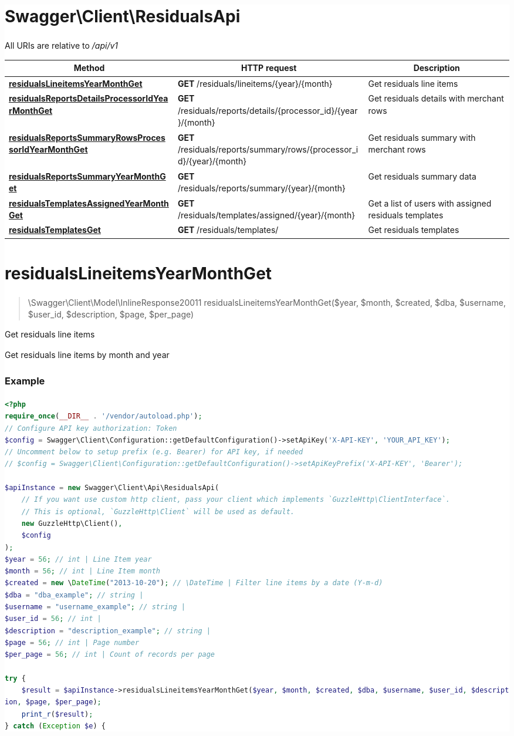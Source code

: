 # Swagger\Client\ResidualsApi

All URIs are relative to */api/v1*

Method | HTTP request | Description
------------- | ------------- | -------------
[**residualsLineitemsYearMonthGet**](ResidualsApi.md#residualslineitemsyearmonthget) | **GET** /residuals/lineitems/{year}/{month} | Get residuals line items
[**residualsReportsDetailsProcessorIdYearMonthGet**](ResidualsApi.md#residualsreportsdetailsprocessoridyearmonthget) | **GET** /residuals/reports/details/{processor_id}/{year}/{month} | Get residuals details with merchant rows
[**residualsReportsSummaryRowsProcessorIdYearMonthGet**](ResidualsApi.md#residualsreportssummaryrowsprocessoridyearmonthget) | **GET** /residuals/reports/summary/rows/{processor_id}/{year}/{month} | Get residuals summary with merchant rows
[**residualsReportsSummaryYearMonthGet**](ResidualsApi.md#residualsreportssummaryyearmonthget) | **GET** /residuals/reports/summary/{year}/{month} | Get residuals summary data
[**residualsTemplatesAssignedYearMonthGet**](ResidualsApi.md#residualstemplatesassignedyearmonthget) | **GET** /residuals/templates/assigned/{year}/{month} | Get a list of users with assigned residuals templates
[**residualsTemplatesGet**](ResidualsApi.md#residualstemplatesget) | **GET** /residuals/templates/ | Get residuals templates

# **residualsLineitemsYearMonthGet**
> \Swagger\Client\Model\InlineResponse20011 residualsLineitemsYearMonthGet($year, $month, $created, $dba, $username, $user_id, $description, $page, $per_page)

Get residuals line items

Get residuals line items by month and year

### Example
```php
<?php
require_once(__DIR__ . '/vendor/autoload.php');
// Configure API key authorization: Token
$config = Swagger\Client\Configuration::getDefaultConfiguration()->setApiKey('X-API-KEY', 'YOUR_API_KEY');
// Uncomment below to setup prefix (e.g. Bearer) for API key, if needed
// $config = Swagger\Client\Configuration::getDefaultConfiguration()->setApiKeyPrefix('X-API-KEY', 'Bearer');

$apiInstance = new Swagger\Client\Api\ResidualsApi(
    // If you want use custom http client, pass your client which implements `GuzzleHttp\ClientInterface`.
    // This is optional, `GuzzleHttp\Client` will be used as default.
    new GuzzleHttp\Client(),
    $config
);
$year = 56; // int | Line Item year
$month = 56; // int | Line Item month
$created = new \DateTime("2013-10-20"); // \DateTime | Filter line items by a date (Y-m-d)
$dba = "dba_example"; // string | 
$username = "username_example"; // string | 
$user_id = 56; // int | 
$description = "description_example"; // string | 
$page = 56; // int | Page number
$per_page = 56; // int | Count of records per page

try {
    $result = $apiInstance->residualsLineitemsYearMonthGet($year, $month, $created, $dba, $username, $user_id, $description, $page, $per_page);
    print_r($result);
} catch (Exception $e) {
```